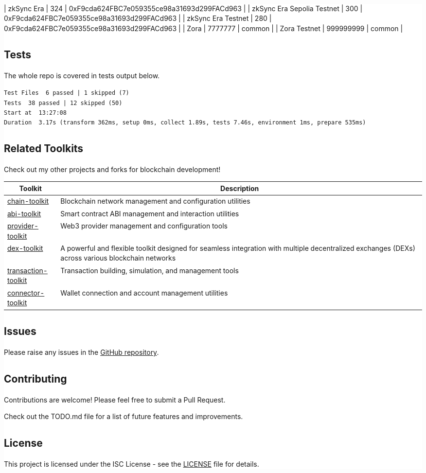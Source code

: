 | zkSync Era | 324 | 0xF9cda624FBC7e059355ce98a31693d299FACd963 |
| zkSync Era Sepolia Testnet | 300 | 0xF9cda624FBC7e059355ce98a31693d299FACd963 |
| zkSync Era Testnet | 280 | 0xF9cda624FBC7e059355ce98a31693d299FACd963 |
| Zora | 7777777 | common |
| Zora Testnet | 999999999 | common |

## Tests

The whole repo is covered in tests output below.

```shell
Test Files  6 passed | 1 skipped (7)
Tests  38 passed | 12 skipped (50)
Start at  13:27:08
Duration  3.17s (transform 362ms, setup 0ms, collect 1.89s, tests 7.46s, environment 1ms, prepare 535ms)
```

## Related Toolkits

Check out my other projects and forks for blockchain development!

| Toolkit | Description |
|---------|-------------|
| [chain-toolkit](https://github.com/niZmosis/chain-toolkit) | Blockchain network management and configuration utilities |
| [abi-toolkit](https://github.com/niZmosis/abi-toolkit) | Smart contract ABI management and interaction utilities |
| [provider-toolkit](https://github.com/niZmosis/provider-toolkit) | Web3 provider management and configuration tools |
| [dex-toolkit](https://github.com/niZmosis/dex-toolkit) | A powerful and flexible toolkit designed for seamless integration with multiple decentralized exchanges (DEXs) across various blockchain networks |
| [transaction-toolkit](https://github.com/niZmosis/transaction-toolkit) | Transaction building, simulation, and management tools |
| [connector-toolkit](https://github.com/niZmosis/connector-toolkit) | Wallet connection and account management utilities |

## Issues

Please raise any issues in the [GitHub repository](https://github.com/niZmosis/multicall-toolkit/issues).

## Contributing

Contributions are welcome! Please feel free to submit a Pull Request.

Check out the TODO.md file for a list of future features and improvements.

## License

This project is licensed under the ISC License - see the [LICENSE](LICENSE) file for details.
